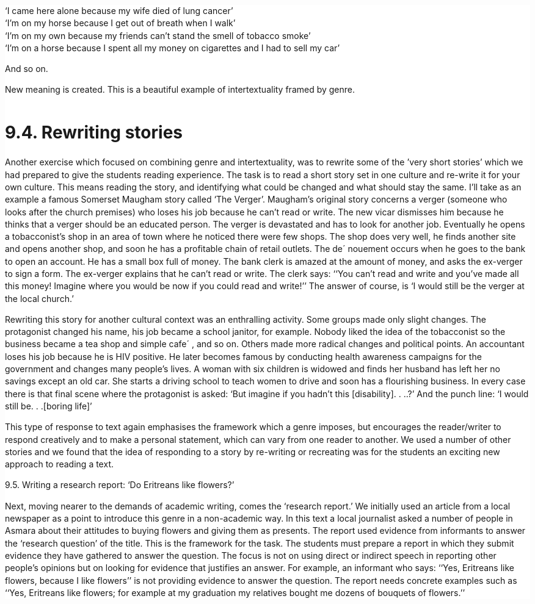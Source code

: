 ‘I came here alone because my wife died of lung cancer’   
‘I’m on my horse because I get out of breath when I walk’   
‘I’m on my own because my friends can’t stand the smell of tobacco smoke’   
‘I’m on a horse because I spent all my money on cigarettes and I had to sell my car’

And so on.

New meaning is created. This is a beautiful example of intertextuality framed by genre.

# 9.4. Rewriting stories

Another exercise which focused on combining genre and intertextuality, was to rewrite some of the ’very short stories’ which we had prepared to give the students reading experience. The task is to read a short story set in one culture and re-write it for your own culture. This means reading the story, and identifying what could be changed and what should stay the same. I’ll take as an example a famous Somerset Maugham story called ‘The Verger’. Maugham’s original story concerns a verger (someone who looks after the church premises) who loses his job because he can’t read or write. The new vicar dismisses him because he thinks that a verger should be an educated person. The verger is devastated and has to look for another job. Eventually he opens a tobacconist’s shop in an area of town where he noticed there were few shops. The shop does very well, he finds another site and opens another shop, and soon he has a profitable chain of retail outlets. The de´ nouement occurs when he goes to the bank to open an account. He has a small box full of money. The bank clerk is amazed at the amount of money, and asks the ex-verger to sign a form. The ex-verger explains that he can’t read or write. The clerk says: ‘‘You can’t read and write and you’ve made all this money! Imagine where you would be now if you could read and write!’’ The answer of course, is ‘I would still be the verger at the local church.’

Rewriting this story for another cultural context was an enthralling activity. Some groups made only slight changes. The protagonist changed his name, his job became a school janitor, for example. Nobody liked the idea of the tobacconist so the business became a tea shop and simple cafe´ , and so on. Others made more radical changes and political points. An accountant loses his job because he is HIV positive. He later becomes famous by conducting health awareness campaigns for the government and changes many people’s lives. A woman with six children is widowed and finds her husband has left her no savings except an old car. She starts a driving school to teach women to drive and soon has a flourishing business. In every case there is that final scene where the protagonist is asked: ‘But imagine if you hadn’t this [disability]. . ..?’ And the punch line: ‘I would still be. . .[boring life]’

This type of response to text again emphasises the framework which a genre imposes, but encourages the reader/writer to respond creatively and to make a personal statement, which can vary from one reader to another. We used a number of other stories and we found that the idea of responding to a story by re-writing or recreating was for the students an exciting new approach to reading a text.

9.5. Writing a research report: ‘Do Eritreans like flowers?’

Next, moving nearer to the demands of academic writing, comes the ‘research report.’ We initially used an article from a local newspaper as a point to introduce this genre in a non-academic way. In this text a local journalist asked a number of people in Asmara about their attitudes to buying flowers and giving them as presents. The report used evidence from informants to answer the ‘research question’ of the title. This is the framework for the task. The students must prepare a report in which they submit evidence they have gathered to answer the question. The focus is not on using direct or indirect speech in reporting other people’s opinions but on looking for evidence that justifies an answer. For example, an informant who says: ‘‘Yes, Eritreans like flowers, because I like flowers’’ is not providing evidence to answer the question. The report needs concrete examples such as ‘‘Yes, Eritreans like flowers; for example at my graduation my relatives bought me dozens of bouquets of flowers.’’
